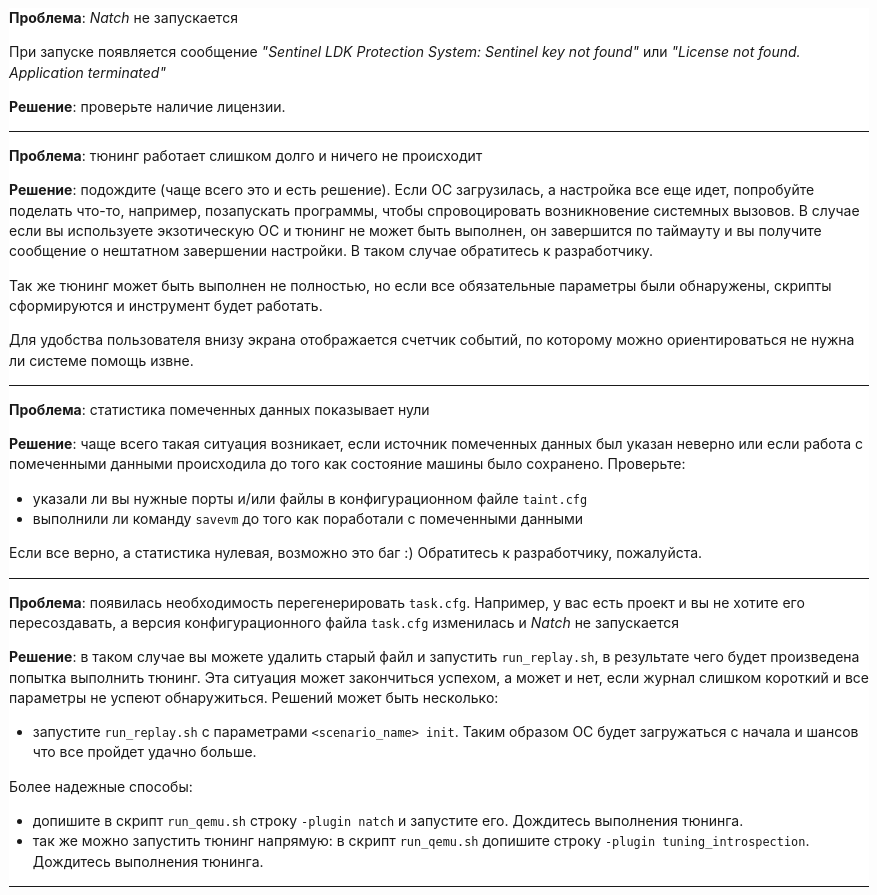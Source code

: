 **Проблема**: *Natch* не запускается

При запуске появляется сообщение *"Sentinel LDK Protection System: Sentinel key not found"* или *"License not found. Application terminated"*

**Решение**: проверьте наличие лицензии.

-----------------------------------------------------------------------------------

**Проблема**: тюнинг работает слишком долго и ничего не происходит

**Решение**: подождите (чаще всего это и есть решение). Если ОС загрузилась, а настройка все еще идет, попробуйте поделать что-то, например, позапускать программы, чтобы спровоцировать возникновение системных вызовов. В случае если вы используете экзотическую ОС и тюнинг не может быть выполнен, он завершится по таймауту и вы получите сообщение о нештатном завершении настройки. В таком случае обратитесь к разработчику.

Так же тюнинг может быть выполнен не полностью, но если все обязательные параметры были обнаружены, скрипты сформируются и инструмент будет работать.

Для удобства пользователя внизу экрана отображается счетчик событий, по которому можно ориентироваться не нужна ли системе помощь извне.

-----------------------------------------------------------------------------------

**Проблема**: статистика помеченных данных показывает нули

**Решение**: чаще всего такая ситуация возникает, если источник помеченных данных был указан неверно или если работа с помеченными данными происходила до того как состояние машины было сохранено. Проверьте:

- указали ли вы нужные порты и/или файлы в конфигурационном файле `taint.cfg`
- выполнили ли команду `savevm` до того как поработали с помеченными данными

Если все верно, а статистика нулевая, возможно это баг :) Обратитесь к разработчику, пожалуйста.

-----------------------------------------------------------------------------------

**Проблема**: появилась необходимость перегенерировать `task.cfg`. Например, у вас есть проект и вы не хотите его пересоздавать, а версия конфигурационного файла `task.cfg` изменилась и *Natch* не запускается

**Решение**: в таком случае вы можете удалить старый файл и запустить `run_replay.sh`, в результате чего будет произведена попытка выполнить тюнинг. Эта ситуация может закончиться успехом, а может и нет, если журнал слишком короткий и все параметры не успеют обнаружиться. Решений может быть несколько:

- запустите `run_replay.sh` с параметрами `<scenario_name> init`. Таким образом ОС будет загружаться с начала и шансов что все пройдет удачно больше.

Более надежные способы:

- допишите в скрипт `run_qemu.sh` строку `-plugin natch` и запустите его. Дождитесь выполнения тюнинга.
- так же можно запустить тюнинг напрямую: в скрипт `run_qemu.sh` допишите строку `-plugin tuning_introspection`. Дождитесь выполнения тюнинга.

-----------------------------------------------------------------------------------
